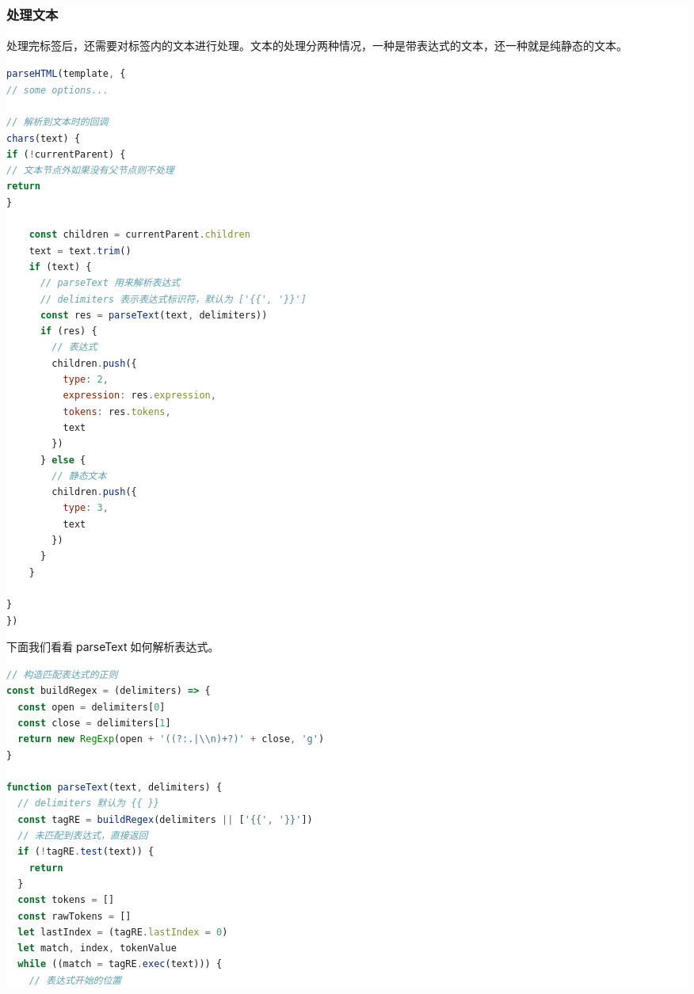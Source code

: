 ### 处理文本

处理完标签后，还需要对标签内的文本进行处理。文本的处理分两种情况，一种是带表达式的文本，还一种就是纯静态的文本。

```js
parseHTML(template, {
// some options...

// 解析到文本时的回调
chars(text) {
if (!currentParent) {
// 文本节点外如果没有父节点则不处理
return
}

    const children = currentParent.children
    text = text.trim()
    if (text) {
      // parseText 用来解析表达式
      // delimiters 表示表达式标识符，默认为 ['{{', '}}']
      const res = parseText(text, delimiters))
      if (res) {
        // 表达式
        children.push({
          type: 2,
          expression: res.expression,
          tokens: res.tokens,
          text
        })
      } else {
        // 静态文本
        children.push({
          type: 3,
          text
        })
      }
    }

}
})
```

下面我们看看 parseText 如何解析表达式。

```js
// 构造匹配表达式的正则
const buildRegex = (delimiters) => {
  const open = delimiters[0]
  const close = delimiters[1]
  return new RegExp(open + '((?:.|\\n)+?)' + close, 'g')
}

function parseText(text, delimiters) {
  // delimiters 默认为 {{ }}
  const tagRE = buildRegex(delimiters || ['{{', '}}'])
  // 未匹配到表达式，直接返回
  if (!tagRE.test(text)) {
    return
  }
  const tokens = []
  const rawTokens = []
  let lastIndex = (tagRE.lastIndex = 0)
  let match, index, tokenValue
  while ((match = tagRE.exec(text))) {
    // 表达式开始的位置
```